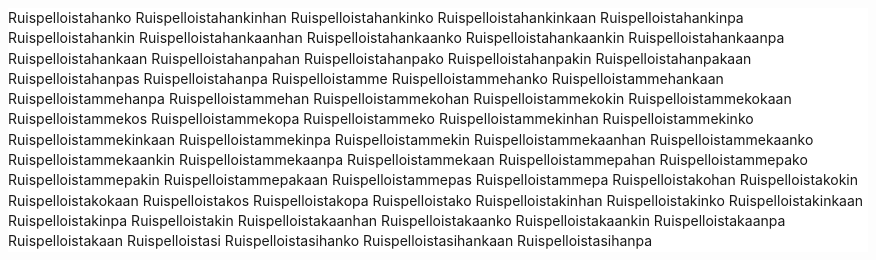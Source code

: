 Ruispelloistahanko
Ruispelloistahankinhan
Ruispelloistahankinko
Ruispelloistahankinkaan
Ruispelloistahankinpa
Ruispelloistahankin
Ruispelloistahankaanhan
Ruispelloistahankaanko
Ruispelloistahankaankin
Ruispelloistahankaanpa
Ruispelloistahankaan
Ruispelloistahanpahan
Ruispelloistahanpako
Ruispelloistahanpakin
Ruispelloistahanpakaan
Ruispelloistahanpas
Ruispelloistahanpa
Ruispelloistamme
Ruispelloistammehanko
Ruispelloistammehankaan
Ruispelloistammehanpa
Ruispelloistammehan
Ruispelloistammekohan
Ruispelloistammekokin
Ruispelloistammekokaan
Ruispelloistammekos
Ruispelloistammekopa
Ruispelloistammeko
Ruispelloistammekinhan
Ruispelloistammekinko
Ruispelloistammekinkaan
Ruispelloistammekinpa
Ruispelloistammekin
Ruispelloistammekaanhan
Ruispelloistammekaanko
Ruispelloistammekaankin
Ruispelloistammekaanpa
Ruispelloistammekaan
Ruispelloistammepahan
Ruispelloistammepako
Ruispelloistammepakin
Ruispelloistammepakaan
Ruispelloistammepas
Ruispelloistammepa
Ruispelloistakohan
Ruispelloistakokin
Ruispelloistakokaan
Ruispelloistakos
Ruispelloistakopa
Ruispelloistako
Ruispelloistakinhan
Ruispelloistakinko
Ruispelloistakinkaan
Ruispelloistakinpa
Ruispelloistakin
Ruispelloistakaanhan
Ruispelloistakaanko
Ruispelloistakaankin
Ruispelloistakaanpa
Ruispelloistakaan
Ruispelloistasi
Ruispelloistasihanko
Ruispelloistasihankaan
Ruispelloistasihanpa